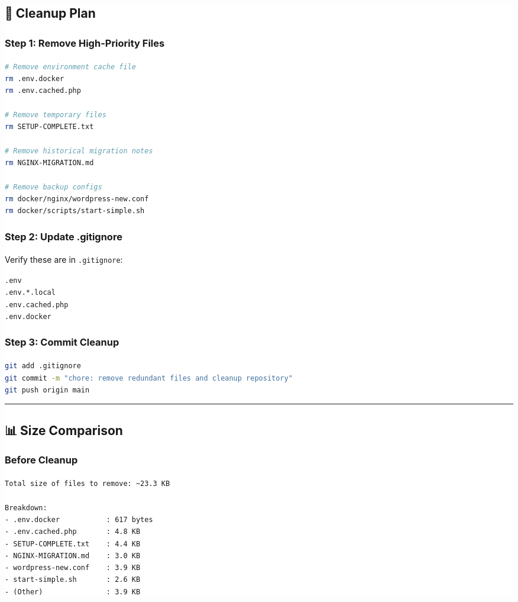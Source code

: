 ## 🎯 Cleanup Plan

### Step 1: Remove High-Priority Files

```bash
# Remove environment cache file
rm .env.docker
rm .env.cached.php

# Remove temporary files
rm SETUP-COMPLETE.txt

# Remove historical migration notes
rm NGINX-MIGRATION.md

# Remove backup configs
rm docker/nginx/wordpress-new.conf
rm docker/scripts/start-simple.sh
```

### Step 2: Update .gitignore

Verify these are in `.gitignore`:
```
.env
.env.*.local
.env.cached.php
.env.docker
```

### Step 3: Commit Cleanup

```bash
git add .gitignore
git commit -m "chore: remove redundant files and cleanup repository"
git push origin main
```

---

## 📊 Size Comparison

### Before Cleanup
```
Total size of files to remove: ~23.3 KB

Breakdown:
- .env.docker           : 617 bytes
- .env.cached.php       : 4.8 KB
- SETUP-COMPLETE.txt    : 4.4 KB
- NGINX-MIGRATION.md    : 3.0 KB
- wordpress-new.conf    : 3.9 KB
- start-simple.sh       : 2.6 KB
- (Other)               : 3.9 KB
```
